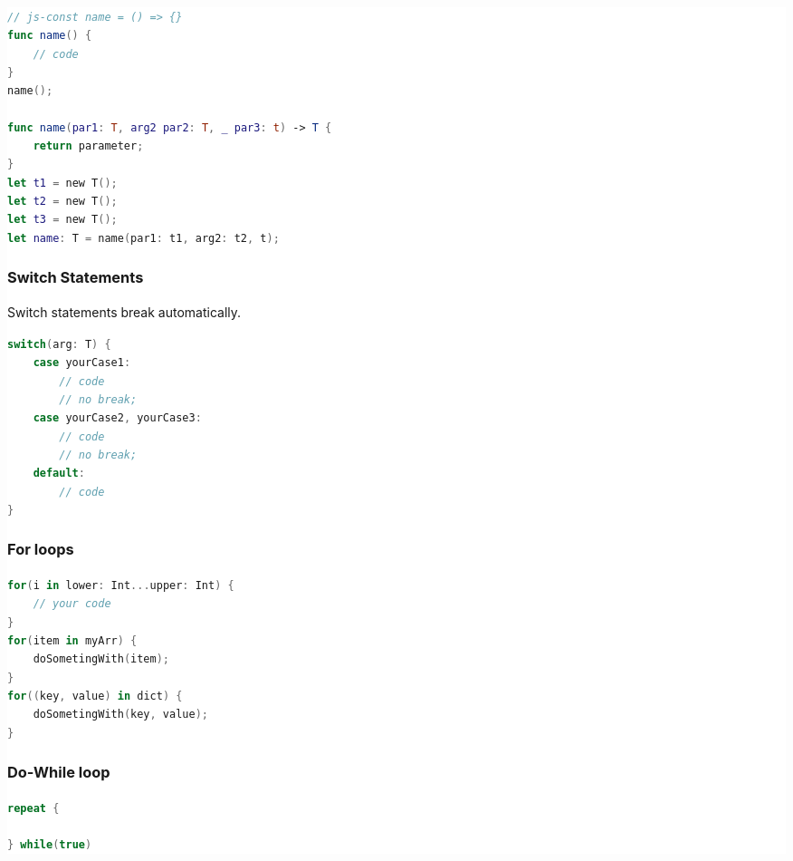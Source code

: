 ```swift
// js-const name = () => {}
func name() {
    // code
}
name();

func name(par1: T, arg2 par2: T, _ par3: t) -> T {
    return parameter;
}
let t1 = new T();
let t2 = new T();
let t3 = new T();
let name: T = name(par1: t1, arg2: t2, t);
```

### Switch Statements

Switch statements break automatically.

```swift
switch(arg: T) {
    case yourCase1:
        // code
        // no break;
    case yourCase2, yourCase3:
        // code
        // no break;
    default:
        // code
}
```

### For loops

```swift
for(i in lower: Int...upper: Int) {
    // your code
}
for(item in myArr) {
    doSometingWith(item);
}
for((key, value) in dict) {
    doSometingWith(key, value);
}
```

### Do-While loop

```swift
repeat {

} while(true)
```
